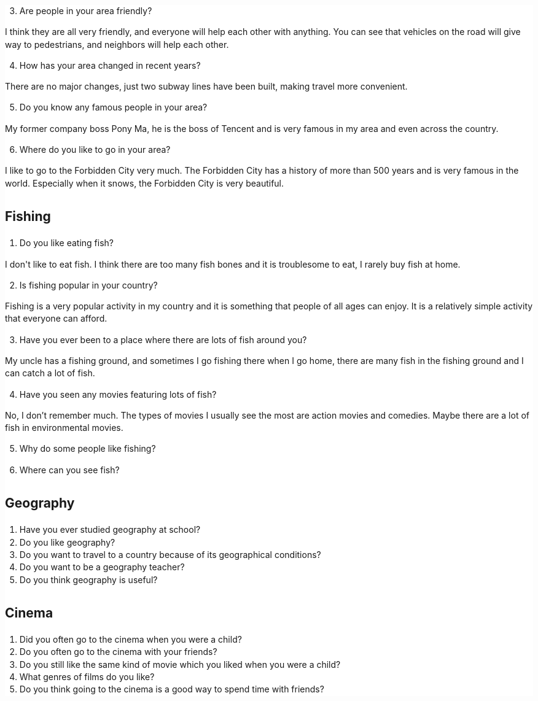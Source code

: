 3. Are people in your area friendly?

I think they are all very friendly, and everyone will help each other with anything. You can see that vehicles on the road will give way to pedestrians, and neighbors will help each other.

4. How has your area changed in recent years?

There are no major changes, just two subway lines have been built, making travel more convenient.

5. Do you know any famous people in your area?

My former company boss Pony Ma, he is the boss of Tencent and is very famous in my area and even across the country.

6. Where do you like to go in your area?

I like to go to the Forbidden City very much. The Forbidden City has a history of more than 500 years and is very famous in the world. Especially when it snows, the Forbidden City is very beautiful.

## Fishing

1. Do you like eating fish?

I don't like to eat fish. I think there are too many fish bones and it is troublesome to eat, I rarely buy fish at home.

2. Is fishing popular in your country?

Fishing is a very popular activity in my country and it is something that people of all ages can enjoy. It is a relatively simple activity that everyone can afford.

3. Have you ever been to a place where there are lots of fish around you?

My uncle has a fishing ground, and sometimes I go fishing there when I go home, there are many fish in the fishing ground and I can catch a lot of fish.

4. Have you seen any movies featuring lots of fish?

No, I don’t remember much. The types of movies I usually see the most are action movies and comedies. Maybe there are a lot of fish in environmental movies.

5. Why do some people like fishing?


6. Where can you see fish?

## Geography

1. Have you ever studied geography at school?
2. Do you like geography?
3. Do you want to travel to a country because of its geographical conditions?
4. Do you want to be a geography teacher?
5. Do you think geography is useful?

## Cinema

1. Did you often go to the cinema when you were a child?
2. Do you often go to the cinema with your friends?
3. Do you still like the same kind of movie which you liked when you were a child?
4. What genres of films do you like?
5. Do you think going to the cinema is a good way to spend time with friends?
